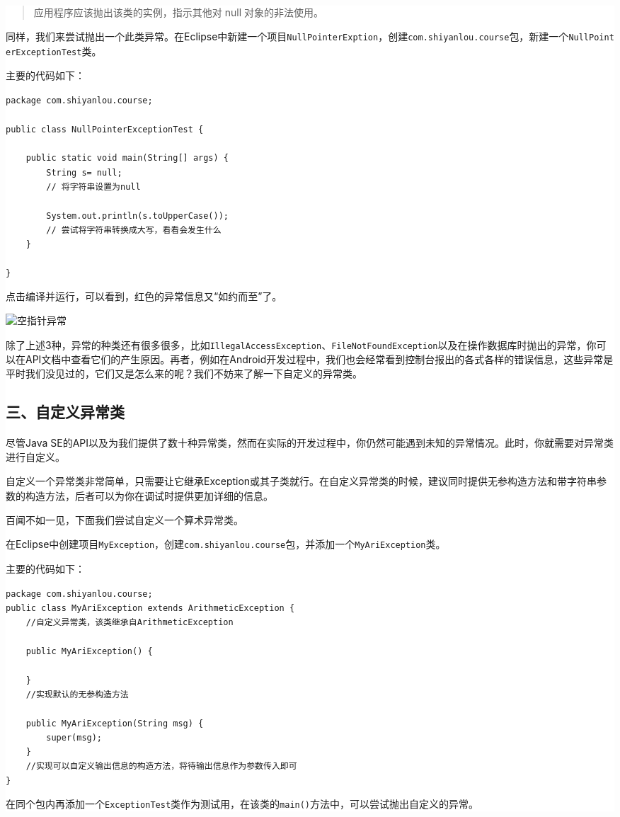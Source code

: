 >应用程序应该抛出该类的实例，指示其他对 null 对象的非法使用。

同样，我们来尝试抛出一个此类异常。在Eclipse中新建一个项目`NullPointerExption`，创建`com.shiyanlou.course`包，新建一个`NullPointerExceptionTest`类。

主要的代码如下：
```
package com.shiyanlou.course;

public class NullPointerExceptionTest {

	public static void main(String[] args) {
		String s= null;
		// 将字符串设置为null
		
        System.out.println(s.toUpperCase());
        // 尝试将字符串转换成大写，看看会发生什么
	}

}

```
点击编译并运行，可以看到，红色的异常信息又“如约而至”了。

![空指针异常](https://dn-anything-about-doc.qbox.me/document-uid85931labid1096timestamp1435913198302.png?watermark/1/image/aHR0cDovL3N5bC1zdGF0aWMucWluaXVkbi5jb20vaW1nL3dhdGVybWFyay5wbmc=/dissolve/60/gravity/SouthEast/dx/0/dy/10)

除了上述3种，异常的种类还有很多很多，比如`IllegalAccessException`、`FileNotFoundException`以及在操作数据库时抛出的异常，你可以在API文档中查看它们的产生原因。再者，例如在Android开发过程中，我们也会经常看到控制台报出的各式各样的错误信息，这些异常是平时我们没见过的，它们又是怎么来的呢？我们不妨来了解一下自定义的异常类。

## 三、自定义异常类

尽管Java SE的API以及为我们提供了数十种异常类，然而在实际的开发过程中，你仍然可能遇到未知的异常情况。此时，你就需要对异常类进行自定义。

自定义一个异常类非常简单，只需要让它继承Exception或其子类就行。在自定义异常类的时候，建议同时提供无参构造方法和带字符串参数的构造方法，后者可以为你在调试时提供更加详细的信息。

百闻不如一见，下面我们尝试自定义一个算术异常类。

在Eclipse中创建项目`MyException`，创建`com.shiyanlou.course`包，并添加一个`MyAriException`类。

主要的代码如下：
```
package com.shiyanlou.course;
public class MyAriException extends ArithmeticException {			
    //自定义异常类，该类继承自ArithmeticException
    
    public MyAriException() {
        
    }
    //实现默认的无参构造方法
    
    public MyAriException(String msg) {
        super(msg);
    }
    //实现可以自定义输出信息的构造方法，将待输出信息作为参数传入即可
}

```
在同个包内再添加一个`ExceptionTest`类作为测试用，在该类的`main()`方法中，可以尝试抛出自定义的异常。
